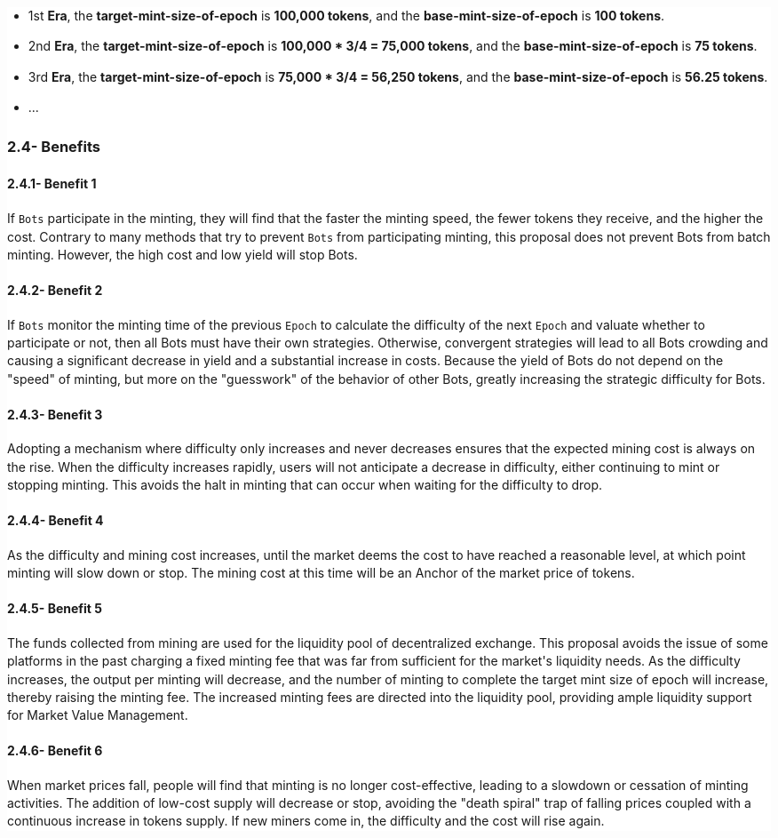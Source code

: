 *   1st **Era**, the **target-mint-size-of-epoch** is **100,000 tokens**, and the **base-mint-size-of-epoch** is **100 tokens**.

*   2nd **Era**, the **target-mint-size-of-epoch** is **100,000 \* 3/4 = 75,000 tokens**, and the **base-mint-size-of-epoch** is **75 tokens**.

*   3rd **Era**, the **target-mint-size-of-epoch** is **75,000 \* 3/4 = 56,250 tokens**, and the **base-mint-size-of-epoch** is **56.25 tokens**.

*   ...

### 2.4- Benefits

#### 2.4.1- Benefit 1

If `Bots` participate in the minting, they will find that the faster the minting speed, the fewer tokens they receive, and the higher the cost. Contrary to many methods that try to prevent `Bots` from participating minting, this proposal does not prevent Bots from batch minting. However, the high cost and low yield will stop Bots.

#### 2.4.2- Benefit 2

If `Bots` monitor the minting time of the previous `Epoch` to calculate the difficulty of the next `Epoch` and valuate whether to participate or not, then all Bots must have their own strategies. Otherwise, convergent strategies will lead to all Bots crowding and causing a significant decrease in yield and a substantial increase in costs. Because the yield of Bots do not depend on the "speed" of minting, but more on the "guesswork" of the behavior of other Bots, greatly increasing the strategic difficulty for Bots.

#### 2.4.3- Benefit 3
Adopting a mechanism where difficulty only increases and never decreases ensures that the expected mining cost is always on the rise. When the difficulty increases rapidly, users will not anticipate a decrease in difficulty, either continuing to mint or stopping minting. This avoids the halt in minting that can occur when waiting for the difficulty to drop.

#### 2.4.4- Benefit 4
As the difficulty and mining cost increases, until the market deems the cost to have reached a reasonable level, at which point minting will slow down or stop. The mining cost at this time will be an Anchor of the market price of tokens.

#### 2.4.5- Benefit 5
The funds collected from mining are used for the liquidity pool of decentralized exchange.
This proposal avoids the issue of some platforms in the past charging a fixed minting fee that was far from sufficient for the market's liquidity needs. As the difficulty increases, the output per minting will decrease, and the number of minting to complete the target mint size of epoch will increase, thereby raising the minting fee. The increased minting fees are directed into the liquidity pool, providing ample liquidity support for Market Value Management.

#### 2.4.6- Benefit 6
When market prices fall, people will find that minting is no longer cost-effective, leading to a slowdown or cessation of minting activities. The addition of low-cost supply will decrease or stop, avoiding the "death spiral" trap of falling prices coupled with a continuous increase in tokens supply. If new miners come in, the difficulty and the cost will rise again.
